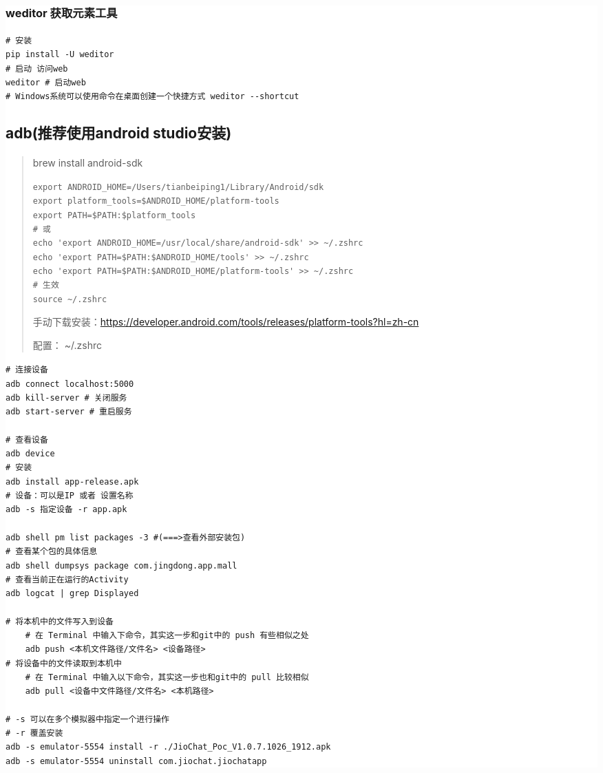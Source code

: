 ### weditor 获取元素工具

```shell
# 安装
pip install -U weditor
# 启动 访问web
weditor # 启动web
# Windows系统可以使用命令在桌面创建一个快捷方式 weditor --shortcut
```

## adb(推荐使用android studio安装)

> brew install android-sdk
>
> ```shell
> export ANDROID_HOME=/Users/tianbeiping1/Library/Android/sdk
> export platform_tools=$ANDROID_HOME/platform-tools
> export PATH=$PATH:$platform_tools
> # 或
> echo 'export ANDROID_HOME=/usr/local/share/android-sdk' >> ~/.zshrc
> echo 'export PATH=$PATH:$ANDROID_HOME/tools' >> ~/.zshrc
> echo 'export PATH=$PATH:$ANDROID_HOME/platform-tools' >> ~/.zshrc
> # 生效
> source ~/.zshrc
> ```
>
> 手动下载安装：https://developer.android.com/tools/releases/platform-tools?hl=zh-cn
>
> 配置： ~/.zshrc

```shell
# 连接设备
adb connect localhost:5000
adb kill-server # 关闭服务
adb start-server # 重启服务

# 查看设备
adb device
# 安装
adb install app-release.apk 
# 设备：可以是IP 或者 设置名称
adb -s 指定设备 -r app.apk

adb shell pm list packages -3 #(===>查看外部安装包)
# 查看某个包的具体信息
adb shell dumpsys package com.jingdong.app.mall
# 查看当前正在运行的Activity
adb logcat | grep Displayed

# 将本机中的文件写入到设备
	# 在 Terminal 中输入下命令，其实这一步和git中的 push 有些相似之处
	adb push <本机文件路径/文件名> <设备路径>
# 将设备中的文件读取到本机中
	# 在 Terminal 中输入以下命令，其实这一步也和git中的 pull 比较相似
	adb pull <设备中文件路径/文件名> <本机路径>

# -s 可以在多个模拟器中指定一个进行操作
# -r 覆盖安装
adb -s emulator-5554 install -r ./JioChat_Poc_V1.0.7.1026_1912.apk
adb -s emulator-5554 uninstall com.jiochat.jiochatapp
```
